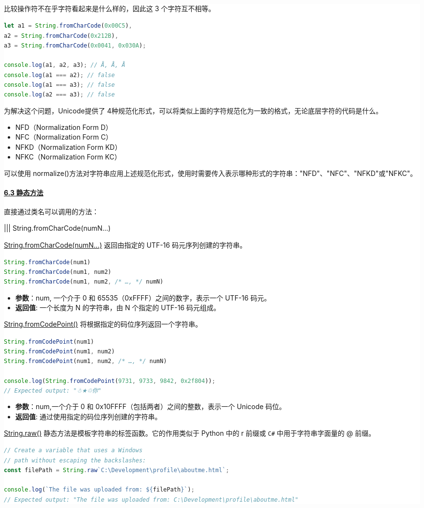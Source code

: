 比较操作符不在乎字符看起来是什么样的，因此这 3 个字符互不相等。
```javascript
let a1 = String.fromCharCode(0x00C5),
a2 = String.fromCharCode(0x212B),
a3 = String.fromCharCode(0x0041, 0x030A);

console.log(a1, a2, a3); // Å, Å, Å
console.log(a1 === a2); // false
console.log(a1 === a3); // false
console.log(a2 === a3); // false
```

为解决这个问题，Unicode提供了 4种规范化形式，可以将类似上面的字符规范化为一致的格式，无论底层字符的代码是什么。
* NFD（Normalization Form D）
* NFC（Normalization Form C）
* NFKD（Normalization Form KD）
* NFKC（Normalization Form KC）

可以使用 normalize()方法对字符串应用上述规范化形式，使用时需要传入表示哪种形式的字符串："NFD"、"NFC"、"NFKD"或"NFKC"。

#### [6.3 静态方法](#)
直接通过类名可以调用的方法：

|||
String.fromCharCode(numN...)

[String.fromCharCode(numN...)](https://developer.mozilla.org/zh-CN/docs/Web/JavaScript/Reference/Global_Objects/String/fromCharCode) 返回由指定的 UTF-16 码元序列创建的字符串。
```javascript
String.fromCharCode(num1)
String.fromCharCode(num1, num2)
String.fromCharCode(num1, num2, /* …, */ numN)
```
* **参数**：num, 一个介于 0 和 65535（0xFFFF）之间的数字，表示一个 UTF-16 码元。
* **返回值**: 一个长度为 N 的字符串，由 N 个指定的 UTF-16 码元组成。

[String.fromCodePoint()](https://developer.mozilla.org/zh-CN/docs/Web/JavaScript/Reference/Global_Objects/String/fromCodePoint) 将根据指定的码位序列返回一个字符串。

```javascript
String.fromCodePoint(num1)
String.fromCodePoint(num1, num2)
String.fromCodePoint(num1, num2, /* …, */ numN)

console.log(String.fromCodePoint(9731, 9733, 9842, 0x2f804));
// Expected output: "☃★♲你"
```
* **参数**：num,一个介于 0 和 0x10FFFF（包括两者）之间的整数，表示一个 Unicode 码位。
* **返回值**: 通过使用指定的码位序列创建的字符串。

[String.raw()](https://developer.mozilla.org/zh-CN/docs/Web/JavaScript/Reference/Global_Objects/String/raw)   静态方法是模板字符串的标签函数。它的作用类似于 Python 中的 r 前缀或 `C#` 中用于字符串字面量的 @ 前缀。
```javascript
// Create a variable that uses a Windows
// path without escaping the backslashes:
const filePath = String.raw`C:\Development\profile\aboutme.html`;

console.log(`The file was uploaded from: ${filePath}`);
// Expected output: "The file was uploaded from: C:\Development\profile\aboutme.html"
```
